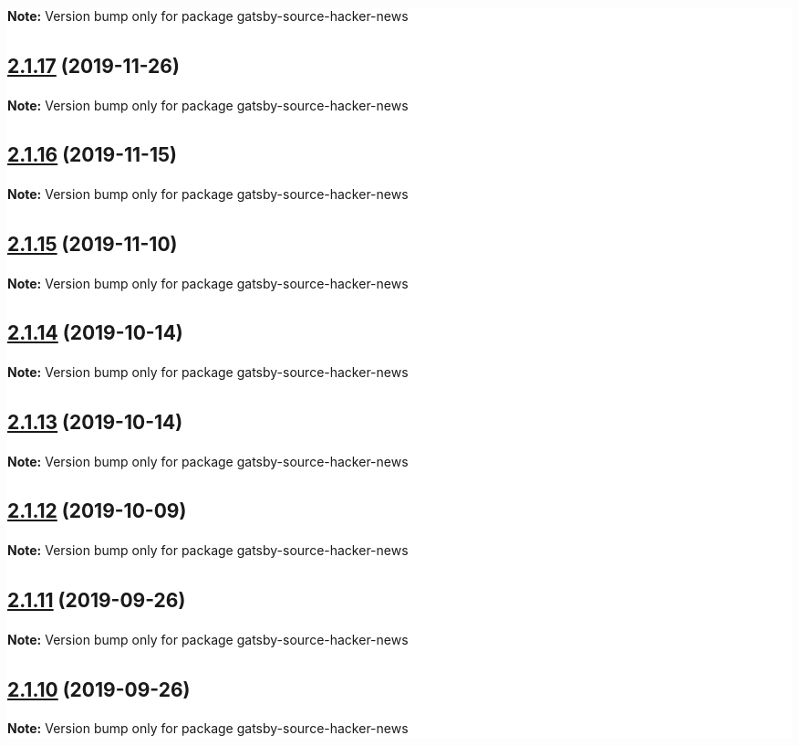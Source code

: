 **Note:** Version bump only for package gatsby-source-hacker-news

## [2.1.17](https://github.com/gatsbyjs/gatsby/compare/gatsby-source-hacker-news@2.1.16...gatsby-source-hacker-news@2.1.17) (2019-11-26)

**Note:** Version bump only for package gatsby-source-hacker-news

## [2.1.16](https://github.com/gatsbyjs/gatsby/compare/gatsby-source-hacker-news@2.1.15...gatsby-source-hacker-news@2.1.16) (2019-11-15)

**Note:** Version bump only for package gatsby-source-hacker-news

## [2.1.15](https://github.com/gatsbyjs/gatsby/compare/gatsby-source-hacker-news@2.1.14...gatsby-source-hacker-news@2.1.15) (2019-11-10)

**Note:** Version bump only for package gatsby-source-hacker-news

## [2.1.14](https://github.com/gatsbyjs/gatsby/compare/gatsby-source-hacker-news@2.1.13...gatsby-source-hacker-news@2.1.14) (2019-10-14)

**Note:** Version bump only for package gatsby-source-hacker-news

## [2.1.13](https://github.com/gatsbyjs/gatsby/compare/gatsby-source-hacker-news@2.1.12...gatsby-source-hacker-news@2.1.13) (2019-10-14)

**Note:** Version bump only for package gatsby-source-hacker-news

## [2.1.12](https://github.com/gatsbyjs/gatsby/compare/gatsby-source-hacker-news@2.1.11...gatsby-source-hacker-news@2.1.12) (2019-10-09)

**Note:** Version bump only for package gatsby-source-hacker-news

## [2.1.11](https://github.com/gatsbyjs/gatsby/compare/gatsby-source-hacker-news@2.1.9...gatsby-source-hacker-news@2.1.11) (2019-09-26)

**Note:** Version bump only for package gatsby-source-hacker-news

## [2.1.10](https://github.com/gatsbyjs/gatsby/compare/gatsby-source-hacker-news@2.1.9...gatsby-source-hacker-news@2.1.10) (2019-09-26)

**Note:** Version bump only for package gatsby-source-hacker-news
